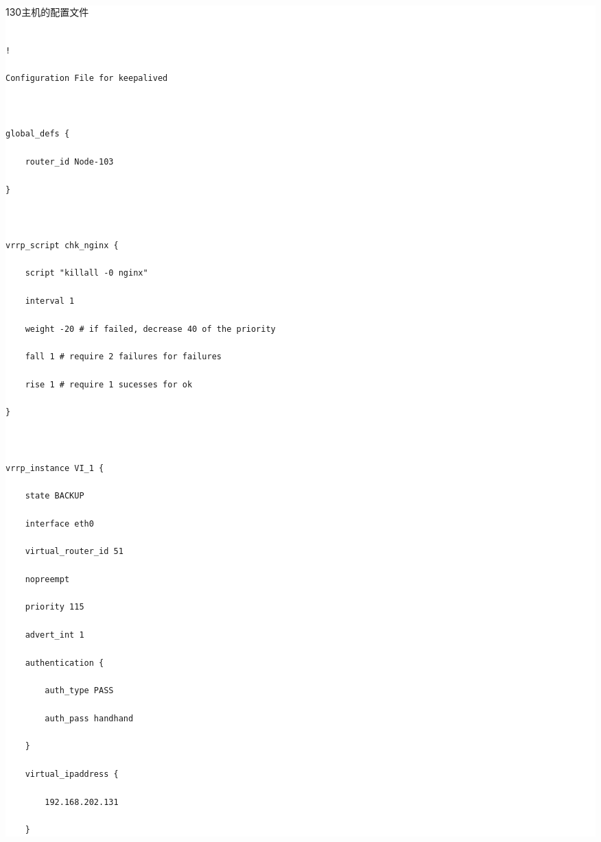 

130主机的配置文件



```

!

Configuration File for keepalived



global_defs {

    router_id Node-103

}



vrrp_script chk_nginx {

    script "killall -0 nginx"

    interval 1

    weight -20 # if failed, decrease 40 of the priority 

    fall 1 # require 2 failures for failures

    rise 1 # require 1 sucesses for ok

}



vrrp_instance VI_1 {

    state BACKUP

    interface eth0

    virtual_router_id 51

    nopreempt

    priority 115

    advert_int 1

    authentication {

        auth_type PASS

        auth_pass handhand

    }

    virtual_ipaddress {

        192.168.202.131

    }

```